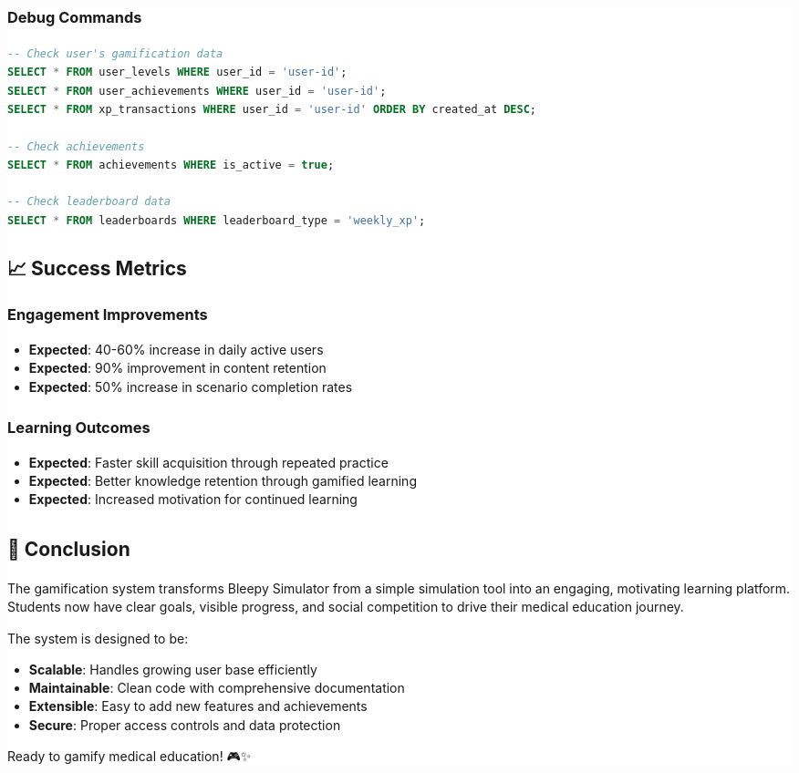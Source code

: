 ### **Debug Commands**
```sql
-- Check user's gamification data
SELECT * FROM user_levels WHERE user_id = 'user-id';
SELECT * FROM user_achievements WHERE user_id = 'user-id';
SELECT * FROM xp_transactions WHERE user_id = 'user-id' ORDER BY created_at DESC;

-- Check achievements
SELECT * FROM achievements WHERE is_active = true;

-- Check leaderboard data
SELECT * FROM leaderboards WHERE leaderboard_type = 'weekly_xp';
```

## 📈 Success Metrics

### **Engagement Improvements**
- **Expected**: 40-60% increase in daily active users
- **Expected**: 90% improvement in content retention
- **Expected**: 50% increase in scenario completion rates

### **Learning Outcomes**
- **Expected**: Faster skill acquisition through repeated practice
- **Expected**: Better knowledge retention through gamified learning
- **Expected**: Increased motivation for continued learning

## 🎉 Conclusion

The gamification system transforms Bleepy Simulator from a simple simulation tool into an engaging, motivating learning platform. Students now have clear goals, visible progress, and social competition to drive their medical education journey.

The system is designed to be:
- **Scalable**: Handles growing user base efficiently
- **Maintainable**: Clean code with comprehensive documentation
- **Extensible**: Easy to add new features and achievements
- **Secure**: Proper access controls and data protection

Ready to gamify medical education! 🎮✨
